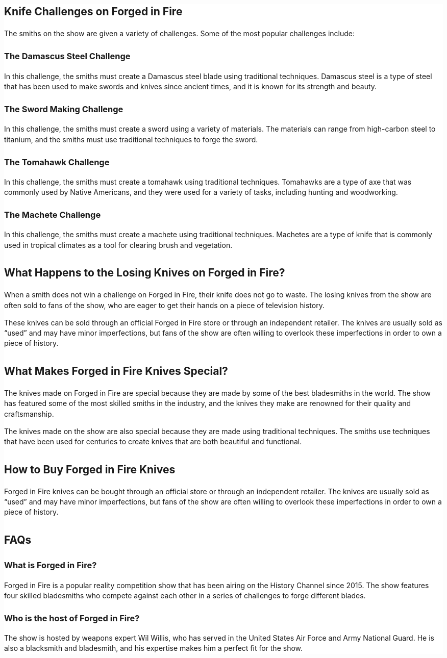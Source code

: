 <h2>Knife Challenges on Forged in Fire</h2>
The smiths on the show are given a variety of challenges. Some of the most popular challenges include: 

<h3>The Damascus Steel Challenge</h3>
In this challenge, the smiths must create a Damascus steel blade using traditional techniques. Damascus steel is a type of steel that has been used to make swords and knives since ancient times, and it is known for its strength and beauty.

<h3>The Sword Making Challenge</h3>
In this challenge, the smiths must create a sword using a variety of materials. The materials can range from high-carbon steel to titanium, and the smiths must use traditional techniques to forge the sword. 

<h3>The Tomahawk Challenge</h3>
In this challenge, the smiths must create a tomahawk using traditional techniques. Tomahawks are a type of axe that was commonly used by Native Americans, and they were used for a variety of tasks, including hunting and woodworking. 

<h3>The Machete Challenge</h3>
In this challenge, the smiths must create a machete using traditional techniques. Machetes are a type of knife that is commonly used in tropical climates as a tool for clearing brush and vegetation. 

<h2>What Happens to the Losing Knives on Forged in Fire?</h2>
When a smith does not win a challenge on Forged in Fire, their knife does not go to waste. The losing knives from the show are often sold to fans of the show, who are eager to get their hands on a piece of television history. 

These knives can be sold through an official Forged in Fire store or through an independent retailer. The knives are usually sold as “used” and may have minor imperfections, but fans of the show are often willing to overlook these imperfections in order to own a piece of history. 

<h2>What Makes Forged in Fire Knives Special?</h2>
The knives made on Forged in Fire are special because they are made by some of the best bladesmiths in the world. The show has featured some of the most skilled smiths in the industry, and the knives they make are renowned for their quality and craftsmanship. 

The knives made on the show are also special because they are made using traditional techniques. The smiths use techniques that have been used for centuries to create knives that are both beautiful and functional. 

<h2>How to Buy Forged in Fire Knives</h2>
Forged in Fire knives can be bought through an official store or through an independent retailer. The knives are usually sold as “used” and may have minor imperfections, but fans of the show are often willing to overlook these imperfections in order to own a piece of history. 

<h2>FAQs</h2>
<h3>What is Forged in Fire?</h3>
Forged in Fire is a popular reality competition show that has been airing on the History Channel since 2015. The show features four skilled bladesmiths who compete against each other in a series of challenges to forge different blades. 

<h3>Who is the host of Forged in Fire?</h3>
The show is hosted by weapons expert Wil Willis, who has served in the United States Air Force and Army National Guard. He is also a blacksmith and bladesmith, and his expertise makes him a perfect fit for the show. 
